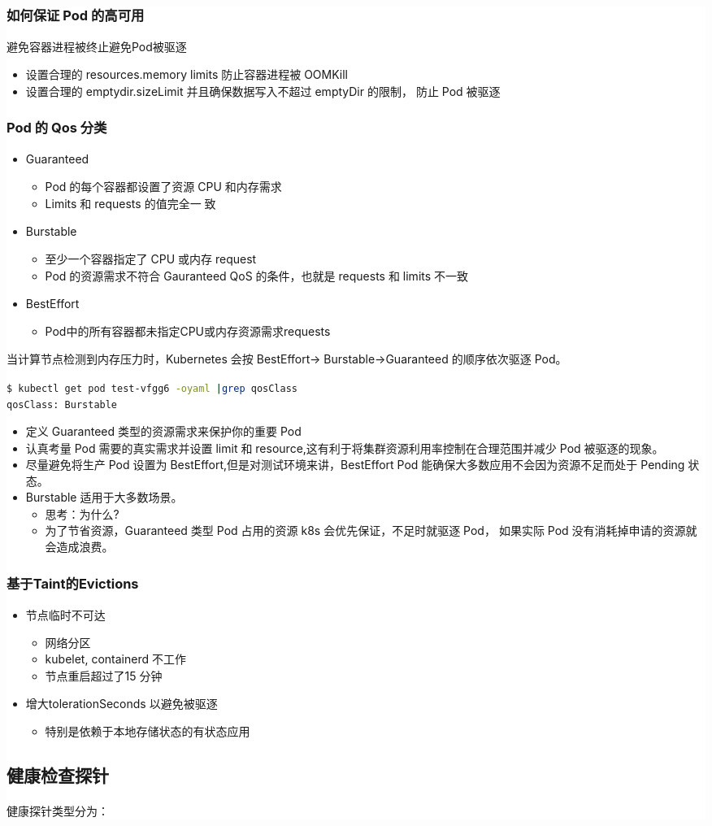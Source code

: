 ### 如何保证 Pod 的高可用

避免容器进程被终止避免Pod被驱逐

* 设置合理的 resources.memory limits 防止容器进程被 OOMKill
* 设置合理的 emptydir.sizeLimit 并且确保数据写入不超过 emptyDir 的限制， 防止 Pod 被驱逐





### Pod 的 Qos 分类

* Guaranteed
  * Pod 的每个容器都设置了资源 CPU 和内存需求
  * Limits 和 requests 的值完全一 致
* Burstable
  * 至少一个容器指定了 CPU 或内存 request
  * Pod 的资源需求不符合 Gauranteed QoS 的条件，也就是 requests 和 limits 不一致

* BestEffort
  * Pod中的所有容器都未指定CPU或内存资源需求requests



当计算节点检测到内存压力时，Kubernetes 会按 BestEffort-> Burstable->Guaranteed 的顺序依次驱逐 Pod。

```bash
$ kubectl get pod test-vfgg6 -oyaml |grep qosClass
qosClass: Burstable
```



* 定义 Guaranteed 类型的资源需求来保护你的重要 Pod
* 认真考量 Pod 需要的真实需求并设置 limit 和 resource,这有利于将集群资源利用率控制在合理范围并减少 Pod 被驱逐的现象。
* 尽量避免将生产 Pod 设置为 BestEffort,但是对测试环境来讲，BestEffort Pod 能确保大多数应用不会因为资源不足而处于 Pending 状态。
* Burstable 适用于大多数场景。
  * 思考：为什么?
  * 为了节省资源，Guaranteed 类型 Pod 占用的资源 k8s 会优先保证，不足时就驱逐 Pod， 如果实际 Pod 没有消耗掉申请的资源就会造成浪费。



### 基于Taint的Evictions

* 节点临时不可达
  * 网络分区
  * kubelet, containerd 不工作
  * 节点重启超过了15 分钟

* 增大tolerationSeconds 以避免被驱逐
  * 特别是依赖于本地存储状态的有状态应用





## 健康检查探针

健康探针类型分为：
